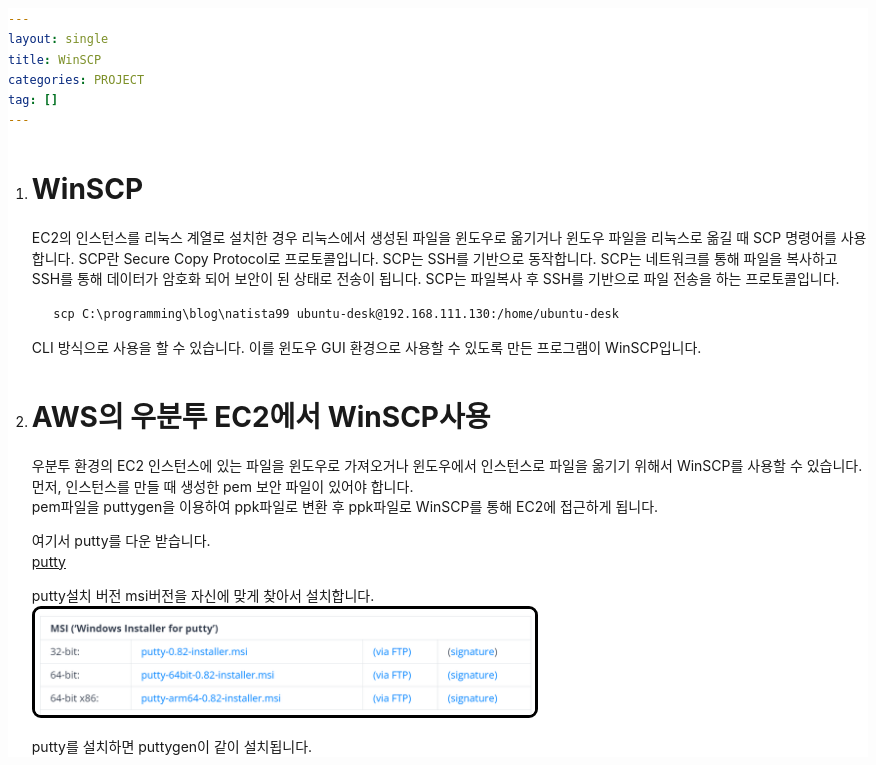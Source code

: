 ```yaml
---
layout: single
title: WinSCP
categories: PROJECT
tag: []
---
```


1. # WinSCP 
   EC2의 인스턴스를 리눅스 계열로 설치한 경우 리눅스에서 생성된 파일을 윈도우로 옮기거나 윈도우 파일을 리눅스로 옮길 때 SCP 명령어를 사용합니다. SCP란 Secure Copy Protocol로 프로토콜입니다. SCP는 SSH를 기반으로 동작합니다. SCP는 네트워크를 통해 파일을 복사하고 SSH를 통해 데이터가 암호화 되어 보안이 된 상태로 전송이 됩니다. SCP는 파일복사 후 SSH를 기반으로 파일 전송을 하는 프로토콜입니다.   

   ```
      scp C:\programming\blog\natista99 ubuntu-desk@192.168.111.130:/home/ubuntu-desk
   ```   
   CLI 방식으로 사용을 할 수 있습니다. 이를 윈도우 GUI 환경으로 사용할 수 있도록 만든 프로그램이 WinSCP입니다.   
   
1. # AWS의 우분투 EC2에서 WinSCP사용
   우분투 환경의 EC2 인스턴스에 있는 파일을 윈도우로 가져오거나 윈도우에서 인스턴스로 파일을 옮기기 위해서 WinSCP를 사용할 수 있습니다.   
   먼저, 인스턴스를 만들 때 생성한 pem 보안 파일이 있어야 합니다.   
   pem파일을 puttygen을 이용하여 ppk파일로 변환 후 ppk파일로 WinSCP를 통해 EC2에 접근하게 됩니다.   

   여기서 putty를 다운 받습니다.   
   <a href="https://www.puttygen.com/download-putty">putty</a>   

   putty설치 버전 msi버전을 자신에 맞게 찾아서 설치합니다.   
   <img src="../../imgs/project/putty_msi.png" style="border:3px solid black;border-radius:9px;width:500px">   

   putty를 설치하면 puttygen이 같이 설치됩니다.   